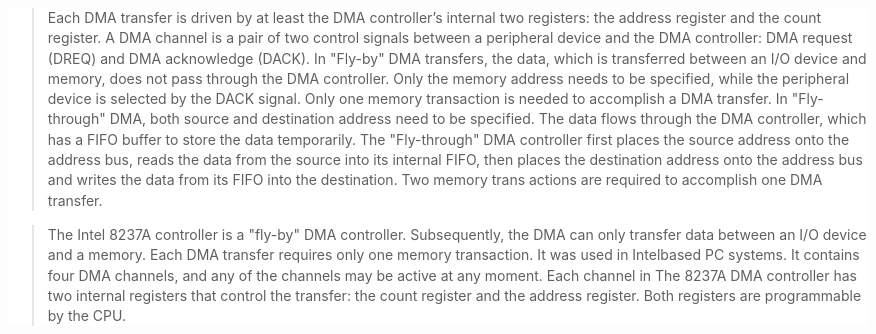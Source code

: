 > Each DMA transfer is driven by at least the DMA controller’s internal two
registers: the address register and the count register.
A DMA channel is a pair of two control signals between a peripheral device
and the DMA controller: DMA request (DREQ) and DMA acknowledge
(DACK).
In "Fly-by" DMA transfers, the data, which is transferred between an I/O
device and memory, does not pass through the DMA controller. Only the
memory address needs to be specified, while the peripheral device is selected by the DACK signal. Only one memory transaction is needed to accomplish a DMA transfer.
In "Fly-through" DMA, both source and destination address need to be specified. The data flows through the DMA controller, which has a FIFO buffer
to store the data temporarily. The "Fly-through" DMA controller first places
the source address onto the address bus, reads the data from the source into
its internal FIFO, then places the destination address onto the address bus
and writes the data from its FIFO into the destination. Two memory trans
actions are required to accomplish one DMA transfer.

> The Intel 8237A controller is a "fly-by" DMA controller. Subsequently, the
DMA can only transfer data between an I/O device and a memory. Each
DMA transfer requires only one memory transaction. It was used in Intelbased PC systems.
It contains four DMA channels, and any of the channels may be active at
any moment. Each channel in The 8237A DMA controller has two internal
registers that control the transfer: the count register and the address register.
Both registers are programmable by the CPU.
